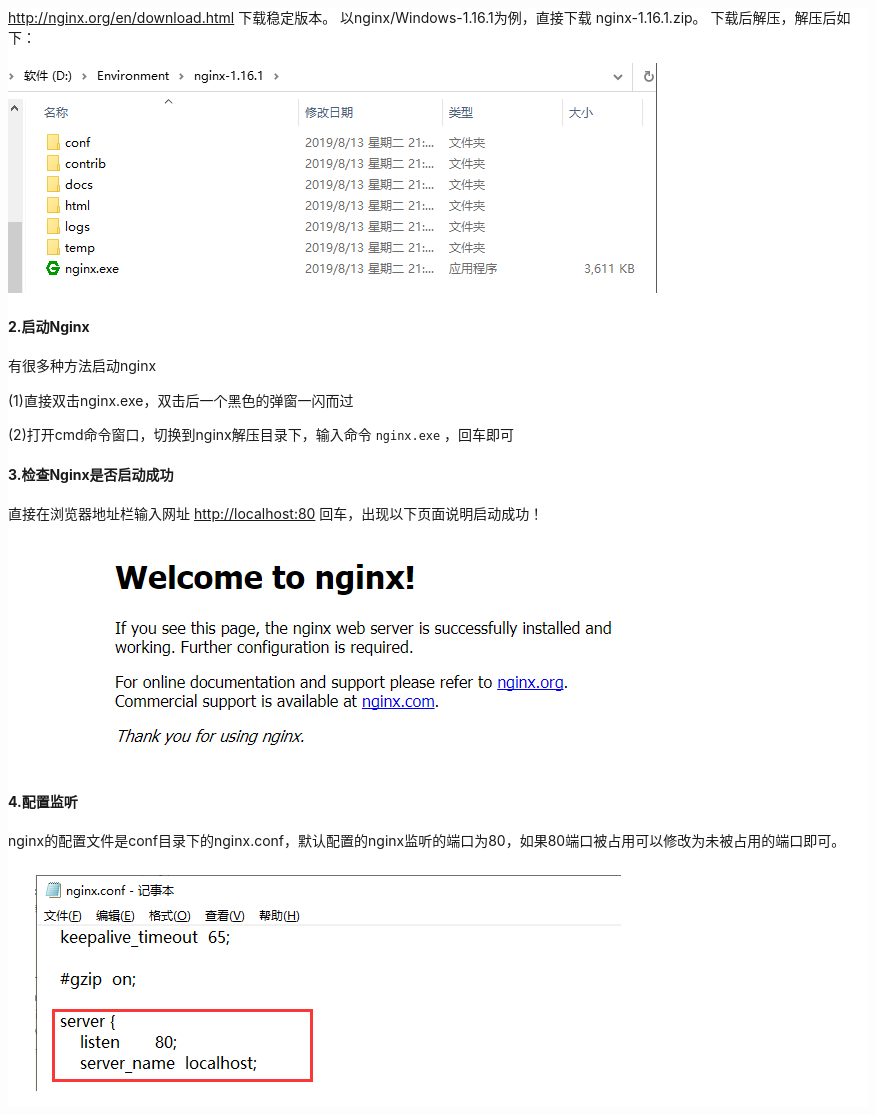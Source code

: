 http://nginx.org/en/download.html 下载稳定版本。
以nginx/Windows-1.16.1为例，直接下载 nginx-1.16.1.zip。
下载后解压，解压后如下：

![image-20221227202451887](images/image-20221227202451887.png)

#### 2.启动Nginx

有很多种方法启动nginx

(1)直接双击nginx.exe，双击后一个黑色的弹窗一闪而过

(2)打开cmd命令窗口，切换到nginx解压目录下，输入命令 `nginx.exe` ，回车即可

#### 3.检查Nginx是否启动成功

直接在浏览器地址栏输入网址 [http://localhost:80](http://localhost/) 回车，出现以下页面说明启动成功！

![image-20221227202549578](images/image-20221227202549578.png)

#### 4.配置监听

nginx的配置文件是conf目录下的nginx.conf，默认配置的nginx监听的端口为80，如果80端口被占用可以修改为未被占用的端口即可。

![image-20221227202624081](images/image-20221227202624081.png)
